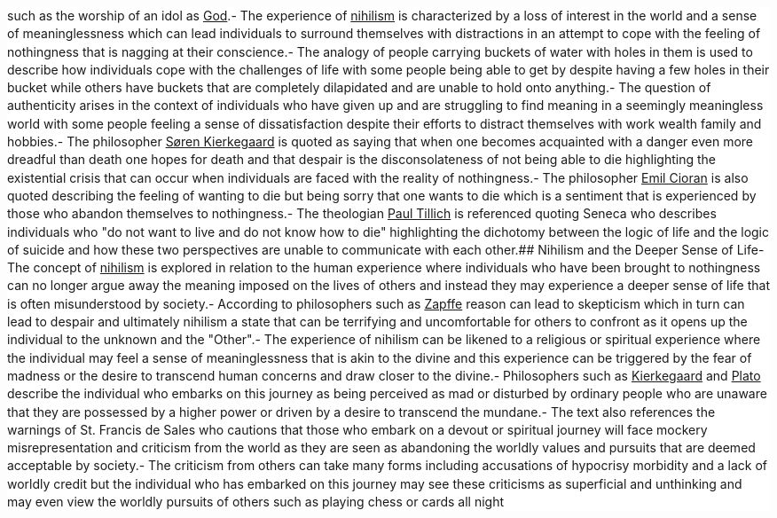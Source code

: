   such as the worship of an idol as [God](https://app.getrecall.ai/item/a68d1baf-99df-48d3-ae86-79b74b4b12fb).- The experience of [nihilism](https://app.getrecall.ai/item/f3a04ab5-465c-4b9b-b82e-8e3a6c1f55b3) is characterized by a loss of interest in the world and a sense of meaninglessness
  which can lead individuals to surround themselves with distractions in an attempt to cope with the feeling of nothingness that is nagging at their conscience.- The analogy of people carrying buckets of water with holes in them is used to describe how individuals cope with the challenges of life
  with some people being able to get by despite having a few holes in their bucket
  while others have buckets that are completely dilapidated and are unable to hold onto anything.- The question of authenticity arises in the context of individuals who have given up and are struggling to find meaning in a seemingly meaningless world
  with some people feeling a sense of dissatisfaction despite their efforts to distract themselves with work
  wealth
  family
  and hobbies.- The philosopher [Søren Kierkegaard](https://app.getrecall.ai/item/7e4d9f05-a97c-43c6-8cb2-43b17f035e90) is quoted as saying that when one becomes acquainted with a danger even more dreadful than death
  one hopes for death
  and that despair is the disconsolateness of not being able to die
  highlighting the existential crisis that can occur when individuals are faced with the reality of nothingness.- The philosopher [Emil Cioran](https://app.getrecall.ai/item/7fcdadb9-cbbc-47c4-b78b-2f21552f7747) is also quoted
  describing the feeling of wanting to die but being sorry that one wants to die
  which is a sentiment that is experienced by those who abandon themselves to nothingness.- The theologian [Paul Tillich](https://app.getrecall.ai/item/03f4dd51-7565-4cb9-9090-aee5aec2403b) is referenced
  quoting Seneca
  who describes individuals who "do not want to live and do not know how to die"
  highlighting the dichotomy between the logic of life and the logic of suicide
  and how these two perspectives are unable to communicate with each other.## Nihilism and the Deeper Sense of Life﻿- The concept of [nihilism](https://app.getrecall.ai/item/f3a04ab5-465c-4b9b-b82e-8e3a6c1f55b3) is explored in relation to the human experience
  where individuals who have been brought to nothingness can no longer argue away the meaning imposed on the lives of others
  and instead
  they may experience a deeper sense of life that is often misunderstood by society.- According to philosophers such as [Zapffe](https://app.getrecall.ai/item/c7b648f8-0a0c-43a1-8e95-d8b739f66982)
  reason can lead to skepticism
  which in turn can lead to despair and ultimately nihilism
  a state that can be terrifying and uncomfortable for others to confront
  as it opens up the individual to the unknown and the "Other".- The experience of nihilism can be likened to a religious or spiritual experience
  where the individual may feel a sense of meaninglessness that is akin to the divine
  and this experience can be triggered by the fear of madness or the desire to transcend human concerns and draw closer to the divine.- Philosophers such as [Kierkegaard](https://app.getrecall.ai/item/7e4d9f05-a97c-43c6-8cb2-43b17f035e90) and [Plato](https://app.getrecall.ai/item/67299dfb-d03a-473a-a1dc-0a7dd1622159) describe the individual who embarks on this journey as being perceived as mad or disturbed by ordinary people
  who are unaware that they are possessed by a higher power or driven by a desire to transcend the mundane.- The text also references the warnings of St. Francis de Sales
  who cautions that those who embark on a devout or spiritual journey will face mockery
  misrepresentation
  and criticism from the world
  as they are seen as abandoning the worldly values and pursuits that are deemed acceptable by society.- The criticism from others can take many forms
  including accusations of hypocrisy
  morbidity
  and a lack of worldly credit
  but the individual who has embarked on this journey may see these criticisms as superficial and unthinking
  and may even view the worldly pursuits of others
  such as playing chess or cards all night